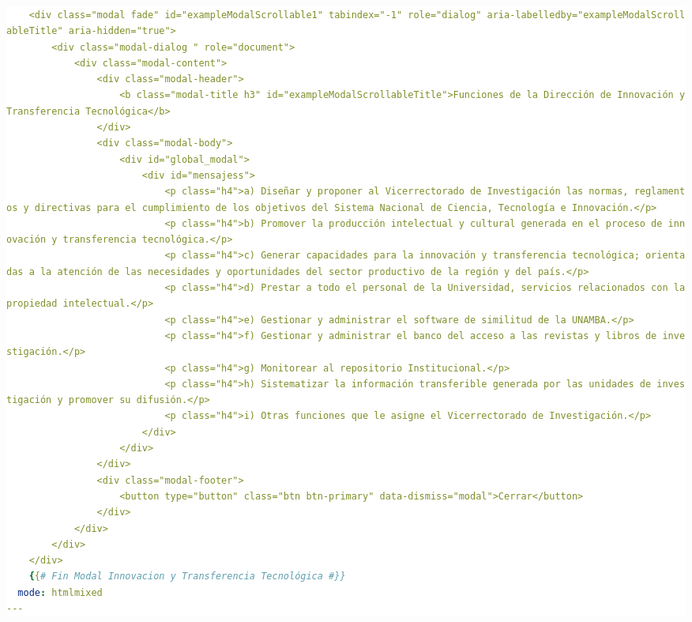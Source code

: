 ```yaml
    <div class="modal fade" id="exampleModalScrollable1" tabindex="-1" role="dialog" aria-labelledby="exampleModalScrollableTitle" aria-hidden="true">
        <div class="modal-dialog " role="document">
            <div class="modal-content">
                <div class="modal-header">
                    <b class="modal-title h3" id="exampleModalScrollableTitle">Funciones de la Dirección de Innovación y Transferencia Tecnológica</b>
                </div>
                <div class="modal-body">
                    <div id="global_modal">
                        <div id="mensajess">
                            <p class="h4">a) Diseñar y proponer al Vicerrectorado de Investigación las normas, reglamentos y directivas para el cumplimiento de los objetivos del Sistema Nacional de Ciencia, Tecnología e Innovación.</p>
                            <p class="h4">b) Promover la producción intelectual y cultural generada en el proceso de innovación y transferencia tecnológica.</p>
                            <p class="h4">c) Generar capacidades para la innovación y transferencia tecnológica; orientadas a la atención de las necesidades y oportunidades del sector productivo de la región y del país.</p>
                            <p class="h4">d) Prestar a todo el personal de la Universidad, servicios relacionados con la propiedad intelectual.</p>
                            <p class="h4">e) Gestionar y administrar el software de similitud de la UNAMBA.</p>
                            <p class="h4">f) Gestionar y administrar el banco del acceso a las revistas y libros de investigación.</p>
                            <p class="h4">g) Monitorear al repositorio Institucional.</p>
                            <p class="h4">h) Sistematizar la información transferible generada por las unidades de investigación y promover su difusión.</p>
                            <p class="h4">i) Otras funciones que le asigne el Vicerrectorado de Investigación.</p>
                        </div>
                    </div>
                </div>
                <div class="modal-footer">
                    <button type="button" class="btn btn-primary" data-dismiss="modal">Cerrar</button>
                </div>
            </div>
        </div>
    </div>
    {{# Fin Modal Innovacion y Transferencia Tecnológica #}}
  mode: htmlmixed
---
```

